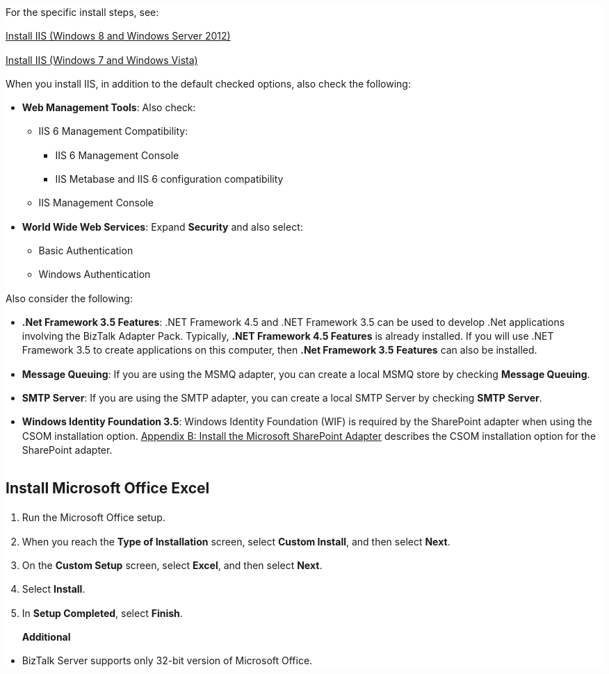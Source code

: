 For the specific install steps, see:

[Install IIS (Windows 8 and Windows Server 2012)](/iis/get-started/whats-new-in-iis-8/installing-iis-8-on-windows-server-2012)

[Install IIS (Windows 7 and Windows Vista)](/iis/install/installing-iis-7/installing-iis-on-windows-vista-and-windows-7)


When you install IIS, in addition to the default checked options, also check the following:

- **Web Management Tools**: Also check:

    - IIS 6 Management Compatibility:

        - IIS 6 Management Console

        - IIS Metabase and IIS 6 configuration compatibility

    - IIS Management Console

- **World Wide Web Services**: Expand **Security** and also select:

    - Basic Authentication

    - Windows Authentication

Also consider the following:

- **.Net Framework 3.5 Features**: .NET Framework 4.5 and .NET Framework 3.5 can be used to develop .Net applications involving the BizTalk Adapter Pack. Typically, **.NET Framework 4.5 Features** is already installed. If you will use .NET Framework 3.5 to create applications on this computer, then **.Net Framework 3.5 Features** can also be installed.

- **Message Queuing**: If you are using the MSMQ adapter, you can create a local MSMQ store by checking **Message Queuing**.

- **SMTP Server**: If you are using the SMTP adapter, you can create a local SMTP Server by checking **SMTP Server**.

- **Windows Identity Foundation 3.5**: Windows Identity Foundation (WIF) is required by the SharePoint adapter when using the CSOM installation option. [Appendix B: Install the Microsoft SharePoint Adapter](../install-and-config-guides/appendix-b-install-the-microsoft-sharepoint-adapter.md) describes the CSOM installation option for the SharePoint adapter.


##  <a name="BKMK_XLS"></a> Install Microsoft Office Excel

1. Run the Microsoft Office setup.

2. When you reach the **Type of Installation** screen, select **Custom Install**, and then select **Next**.

3. On the **Custom Setup** screen, select **Excel**, and then select **Next**.

4. Select **Install**.

5. In **Setup Completed**, select **Finish**.

   **Additional**

-   BizTalk Server supports only 32-bit version of Microsoft Office.
